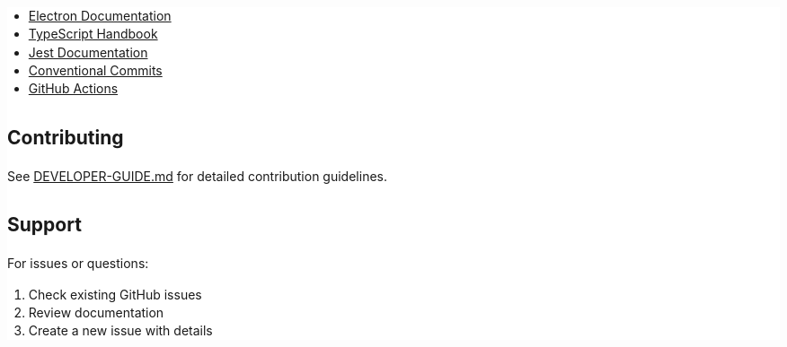 - [Electron Documentation](https://www.electronjs.org/docs)
- [TypeScript Handbook](https://www.typescriptlang.org/docs/)
- [Jest Documentation](https://jestjs.io/docs/getting-started)
- [Conventional Commits](https://www.conventionalcommits.org/)
- [GitHub Actions](https://docs.github.com/en/actions)

## Contributing

See [DEVELOPER-GUIDE.md](./guides/DEVELOPER-GUIDE.md) for detailed contribution guidelines.

## Support

For issues or questions:

1. Check existing GitHub issues
2. Review documentation
3. Create a new issue with details

